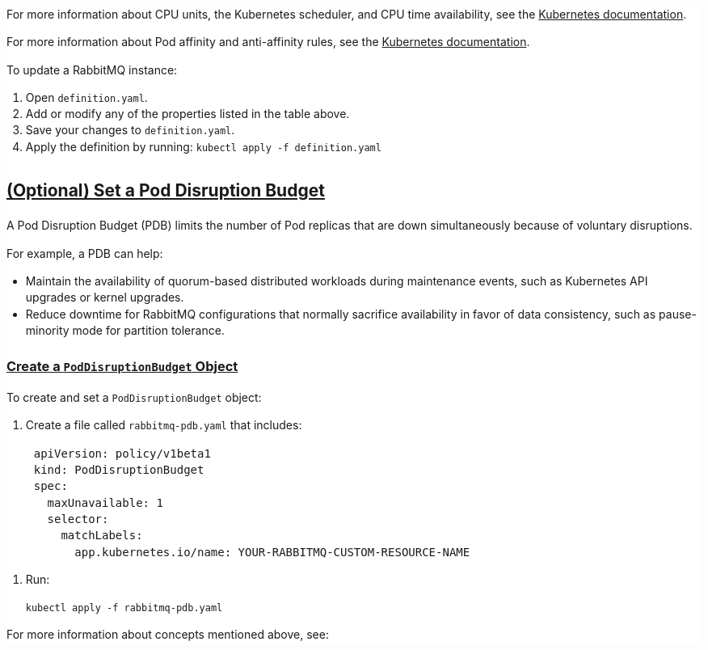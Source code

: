 </table>

For more information about CPU units, the Kubernetes scheduler, and CPU time availability, see the
[Kubernetes documentation](https://kubernetes.io/docs/concepts/configuration/manage-compute-resources-container).

For more information about Pod affinity and anti-affinity rules, see the
[Kubernetes documentation](https://kubernetes.io/docs/concepts/configuration/assign-pod-node/#affinity-and-anti-affinity).

To update a RabbitMQ instance:

1. Open `definition.yaml`.
1. Add or modify any of the properties listed in the table above.
1. Save your changes to `definition.yaml`.
1. Apply the definition by running: `kubectl apply -f definition.yaml`

## <a id='set-pdb' class='anchor' href='#set-pdb'>(Optional) Set a Pod Disruption Budget</a>

A Pod Disruption Budget (PDB) limits the number of Pod replicas that are down simultaneously because of
voluntary disruptions.

For example, a PDB can help:

* Maintain the availability of quorum-based distributed workloads during maintenance events, such
as Kubernetes API upgrades or kernel upgrades.
* Reduce downtime for RabbitMQ configurations that normally sacrifice availability in favor of data
consistency, such as pause-minority mode for partition tolerance.

### <a id='create-pdb' class='anchor' href='#create-pdb'>Create a `PodDisruptionBudget` Object</a>

To create and set a `PodDisruptionBudget` object:

1. Create a file called `rabbitmq-pdb.yaml` that includes:

<pre class="terminal">
    apiVersion: policy/v1beta1
    kind: PodDisruptionBudget
    spec:
      maxUnavailable: 1
      selector:
        matchLabels:
          app.kubernetes.io/name: YOUR-RABBITMQ-CUSTOM-RESOURCE-NAME
</pre>

1. Run:

    ```
    kubectl apply -f rabbitmq-pdb.yaml
    ```

For more information about concepts mentioned above, see:
